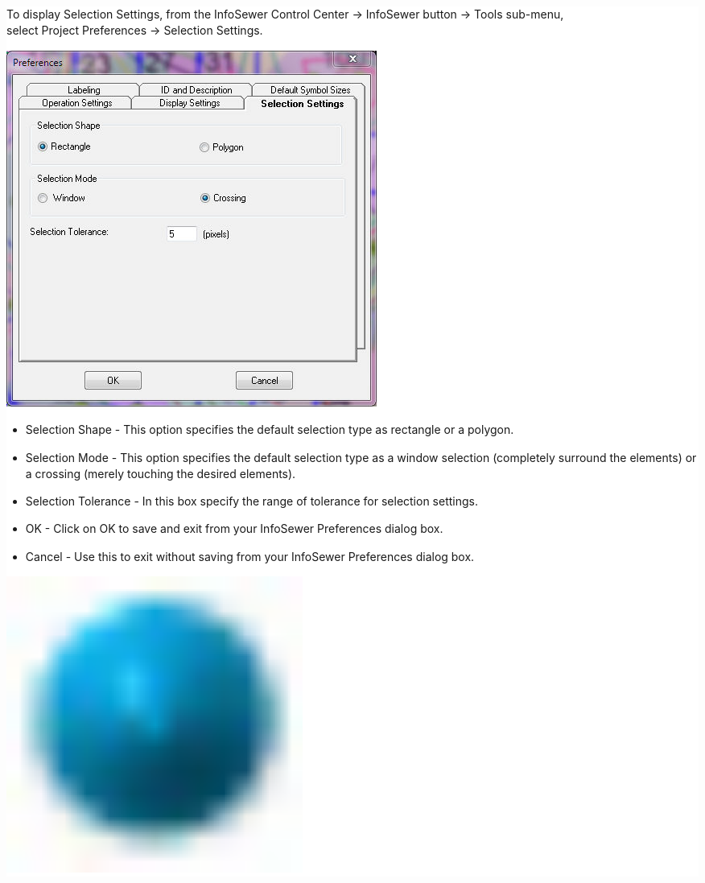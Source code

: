 To display Selection Settings, from the InfoSewer Control Center -\> InfoSewer button -\> Tools sub-menu, select Project Preferences -\> Selection Settings.

<img src="./media/image12.jpeg" style="width:4.79167in;height:4.60764in" />

- Selection Shape - This option specifies the default selection type as rectangle or a polygon.

- Selection Mode - This option specifies the default selection type as a window selection (completely surround the elements) or a crossing (merely touching the desired elements).

- Selection Tolerance - In this box specify the range of tolerance for selection settings.

- OK - Click on OK to save and exit from your InfoSewer Preferences dialog box.

- Cancel - Use this to exit without saving from your InfoSewer Preferences dialog box.

<img src="./media/image2.jpeg" style="width:3.83403in" />
